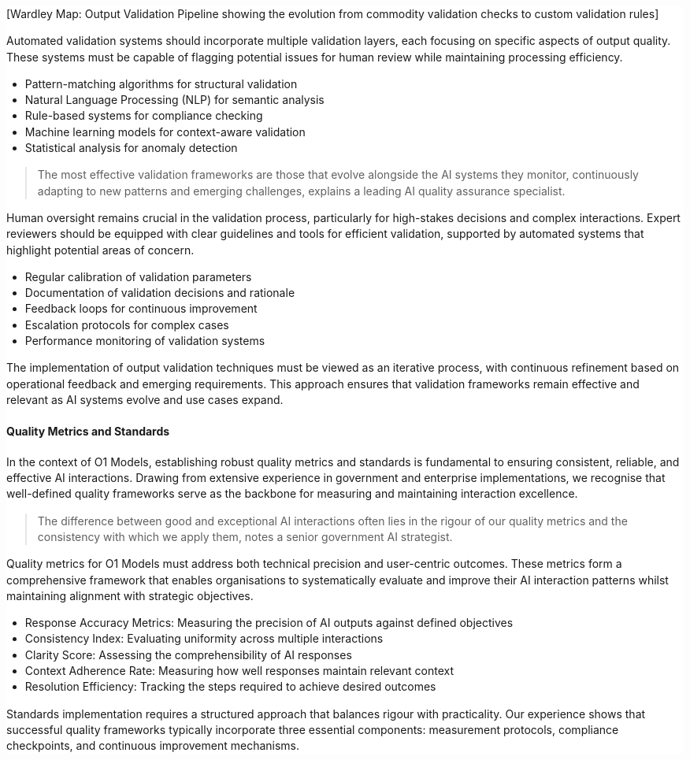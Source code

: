 [Wardley Map: Output Validation Pipeline showing the evolution from commodity validation checks to custom validation rules]

Automated validation systems should incorporate multiple validation layers, each focusing on specific aspects of output quality. These systems must be capable of flagging potential issues for human review while maintaining processing efficiency.

- Pattern-matching algorithms for structural validation
- Natural Language Processing (NLP) for semantic analysis
- Rule-based systems for compliance checking
- Machine learning models for context-aware validation
- Statistical analysis for anomaly detection

> The most effective validation frameworks are those that evolve alongside the AI systems they monitor, continuously adapting to new patterns and emerging challenges, explains a leading AI quality assurance specialist.

Human oversight remains crucial in the validation process, particularly for high-stakes decisions and complex interactions. Expert reviewers should be equipped with clear guidelines and tools for efficient validation, supported by automated systems that highlight potential areas of concern.

- Regular calibration of validation parameters
- Documentation of validation decisions and rationale
- Feedback loops for continuous improvement
- Escalation protocols for complex cases
- Performance monitoring of validation systems

The implementation of output validation techniques must be viewed as an iterative process, with continuous refinement based on operational feedback and emerging requirements. This approach ensures that validation frameworks remain effective and relevant as AI systems evolve and use cases expand.



#### <a id="quality-metrics-and-standards"></a>Quality Metrics and Standards

In the context of O1 Models, establishing robust quality metrics and standards is fundamental to ensuring consistent, reliable, and effective AI interactions. Drawing from extensive experience in government and enterprise implementations, we recognise that well-defined quality frameworks serve as the backbone for measuring and maintaining interaction excellence.

> The difference between good and exceptional AI interactions often lies in the rigour of our quality metrics and the consistency with which we apply them, notes a senior government AI strategist.

Quality metrics for O1 Models must address both technical precision and user-centric outcomes. These metrics form a comprehensive framework that enables organisations to systematically evaluate and improve their AI interaction patterns whilst maintaining alignment with strategic objectives.

- Response Accuracy Metrics: Measuring the precision of AI outputs against defined objectives
- Consistency Index: Evaluating uniformity across multiple interactions
- Clarity Score: Assessing the comprehensibility of AI responses
- Context Adherence Rate: Measuring how well responses maintain relevant context
- Resolution Efficiency: Tracking the steps required to achieve desired outcomes

Standards implementation requires a structured approach that balances rigour with practicality. Our experience shows that successful quality frameworks typically incorporate three essential components: measurement protocols, compliance checkpoints, and continuous improvement mechanisms.
